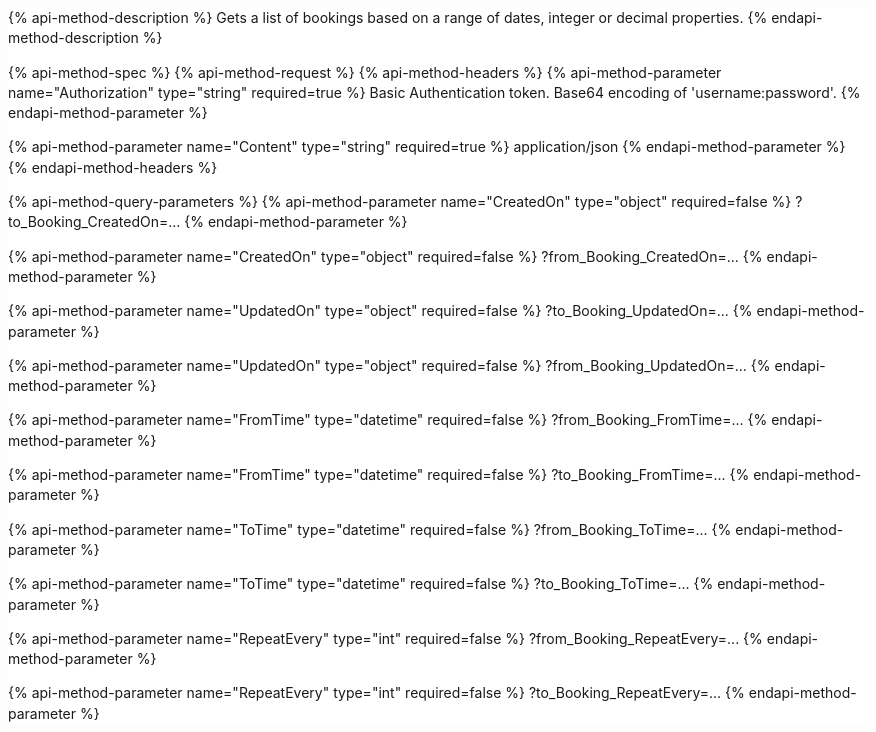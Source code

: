 {% api-method-description %}
Gets a list of bookings based on a range of dates, integer or decimal properties.
{% endapi-method-description %}

{% api-method-spec %}
{% api-method-request %}
{% api-method-headers %}
{% api-method-parameter name="Authorization" type="string" required=true %}
Basic Authentication token. Base64 encoding of 'username:password'.
{% endapi-method-parameter %}

{% api-method-parameter name="Content" type="string" required=true %}
application/json
{% endapi-method-parameter %}
{% endapi-method-headers %}

{% api-method-query-parameters %}
{% api-method-parameter name="CreatedOn" type="object" required=false %}
?to\_Booking\_CreatedOn=...
{% endapi-method-parameter %}

{% api-method-parameter name="CreatedOn" type="object" required=false %}
?from\_Booking\_CreatedOn=...
{% endapi-method-parameter %}

{% api-method-parameter name="UpdatedOn" type="object" required=false %}
?to\_Booking\_UpdatedOn=...
{% endapi-method-parameter %}

{% api-method-parameter name="UpdatedOn" type="object" required=false %}
?from\_Booking\_UpdatedOn=...
{% endapi-method-parameter %}

{% api-method-parameter name="FromTime" type="datetime" required=false %}
?from\_Booking\_FromTime=...
{% endapi-method-parameter %}

{% api-method-parameter name="FromTime" type="datetime" required=false %}
?to\_Booking\_FromTime=...
{% endapi-method-parameter %}

{% api-method-parameter name="ToTime" type="datetime" required=false %}
?from\_Booking\_ToTime=...
{% endapi-method-parameter %}

{% api-method-parameter name="ToTime" type="datetime" required=false %}
?to\_Booking\_ToTime=...
{% endapi-method-parameter %}

{% api-method-parameter name="RepeatEvery" type="int" required=false %}
?from\_Booking\_RepeatEvery=...
{% endapi-method-parameter %}

{% api-method-parameter name="RepeatEvery" type="int" required=false %}
?to\_Booking\_RepeatEvery=...
{% endapi-method-parameter %}
